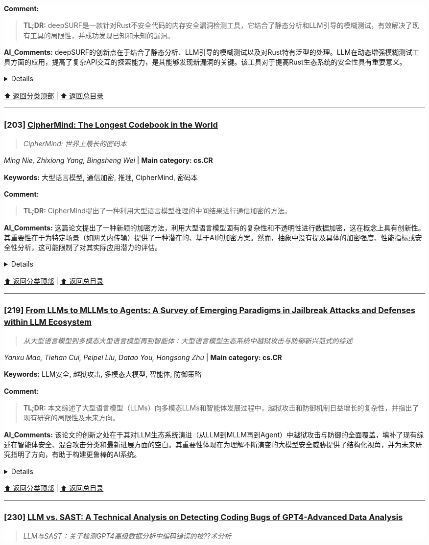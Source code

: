 **Comment:** 

> **TL;DR:** deepSURF是一款针对Rust不安全代码的内存安全漏洞检测工具，它结合了静态分析和LLM引导的模糊测试，有效解决了现有工具的局限性，并成功发现已知和未知的漏洞。

**AI_Comments:** deepSURF的创新点在于结合了静态分析、LLM引导的模糊测试以及对Rust特有泛型的处理。LLM在动态增强模糊测试工具方面的应用，提高了复杂API交互的探索能力，是其能够发现新漏洞的关键。该工具对于提高Rust生态系统的安全性具有重要意义。

<details><summary>Details</summary></details>

[⬆️ 返回分类顶部](#cscr) | [⬆️ 返回总目录](#toc)

---

### [203] [CipherMind: The Longest Codebook in the World](https://arxiv.org/abs/2506.15117)
> *CipherMind: 世界上最长的密码本*

*Ming Nie, Zhixiong Yang, Bingsheng Wei* | **Main category: cs.CR**

**Keywords:** 大型语言模型, 通信加密, 推理, CipherMind, 密码本

**Comment:** 

> **TL;DR:** CipherMind提出了一种利用大型语言模型推理的中间结果进行通信加密的方法。

**AI_Comments:** 这篇论文提出了一种新颖的加密方法，利用大型语言模型固有的复杂性和不透明性进行数据加密，这在概念上具有创新性。其重要性在于为特定场景（如网关内传输）提供了一种潜在的、基于AI的加密方案。然而，抽象中没有提及具体的加密强度、性能指标或安全性分析，这可能限制了对其实际应用潜力的评估。

<details><summary>Details</summary></details>

[⬆️ 返回分类顶部](#cscr) | [⬆️ 返回总目录](#toc)

---

### [219] [From LLMs to MLLMs to Agents: A Survey of Emerging Paradigms in Jailbreak Attacks and Defenses within LLM Ecosystem](https://arxiv.org/abs/2506.15170)
> *从大型语言模型到多模态大型语言模型再到智能体：大型语言模型生态系统中越狱攻击与防御新兴范式的综述*

*Yanxu Mao, Tiehan Cui, Peipei Liu, Datao You, Hongsong Zhu* | **Main category: cs.CR**

**Keywords:** LLM安全, 越狱攻击, 多模态大模型, 智能体, 防御策略

**Comment:** 

> **TL;DR:** 本文综述了大型语言模型（LLMs）向多模态LLMs和智能体发展过程中，越狱攻击和防御机制日益增长的复杂性，并指出了现有研究的局限性及未来方向。

**AI_Comments:** 该论文的创新之处在于其对LLM生态系统演进（从LLM到MLLM再到Agent）中越狱攻击与防御的全面覆盖，填补了现有综述在智能体安全、混合攻击分类和最新进展方面的空白。其重要性体现在为理解不断演变的大模型安全威胁提供了结构化视角，并为未来研究指明了方向，有助于构建更鲁棒的AI系统。

<details><summary>Details</summary></details>

[⬆️ 返回分类顶部](#cscr) | [⬆️ 返回总目录](#toc)

---

### [230] [LLM vs. SAST: A Technical Analysis on Detecting Coding Bugs of GPT4-Advanced Data Analysis](https://arxiv.org/abs/2506.15212)
> *LLM与SAST：关于检测GPT4高级数据分析中编码错误的技??术分析*
